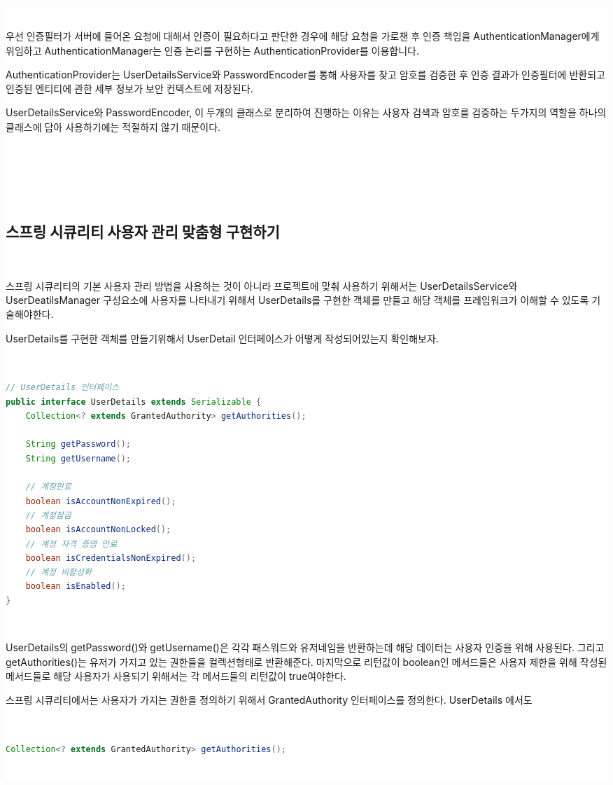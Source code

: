 <br>

우선 인증필터가 서버에 들어온 요청에 대해서 인증이 필요하다고 판단한 경우에 해당 요청을 가로챈 후 인증 책임을 AuthenticationManager에게 위임하고 AuthenticationManager는 인증 논리를 구현하는 AuthenticationProvider를 이용합니다.

AuthenticationProvider는 UserDetailsService와 PasswordEncoder를 통해 사용자를 찾고 암호를 검증한 후 인증 결과가 인증필터에 반환되고 인증된 엔티티에 관한 세부 정보가 보안 컨텍스트에 저장된다.

UserDetailsService와 PasswordEncoder, 이 두개의 클래스로 분리하여 진행하는 이유는 사용자 검색과 암호를 검증하는 두가지의 역할을 하나의 클래스에 담아 사용하기에는 적절하지 않기 때문이다.

<br>
<br>
<br>
<br>


## 스프링 시큐리티 사용자 관리 맞춤형 구현하기

<br>

스프링 시큐리티의 기본 사용자 관리 방법을 사용하는 것이 아니라 프로젝트에 맞춰 사용하기 위해서는 UserDetailsService와 UserDeatilsManager 구성요소에 사용자를 나타내기 위해서  UserDetails를 구현한 객체를 만들고 해당 객체를 프레임워크가 이해할 수 있도록 기술해야한다.

UserDetails를 구현한 객체를 만들기위해서 UserDetail 인터페이스가 어떻게 작성되어있는지 확인해보자.

<br>

```java
// UserDetails 인터페이스
public interface UserDetails extends Serializable {
	Collection<? extends GrantedAuthority> getAuthorities();

	String getPassword();
	String getUsername();

    // 계정만료
	boolean isAccountNonExpired();
    // 계정잠금
	boolean isAccountNonLocked();
    // 계정 자격 증명 만료
	boolean isCredentialsNonExpired();
    // 계정 비활성화
	boolean isEnabled();
}
```
<br>

UserDetails의 getPassword()와 getUsername()은 각각 패스워드와 유저네임을 반환하는데 해당 데이터는 사용자 인증을 위해 사용된다. 그리고  getAuthorities()는 유저가 가지고 있는 권한들을 컬렉션형태로 반환해준다. 마지막으로 리턴값이 boolean인 메서드들은 사용자 제한을 위해 작성된 메서드들로 해당 사용자가 사용되기 위해서는 각 메서드들의 리턴값이 true여야한다.

스프링 시큐리티에서는 사용자가 가지는 권한을 정의하기 위해서 GrantedAuthority 인터페이스를 정의한다. UserDetails 에서도 

<br>

```java
Collection<? extends GrantedAuthority> getAuthorities();
```
<br>
